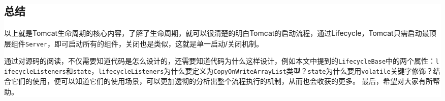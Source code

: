 ## 总结

以上就是Tomcat生命周期的核心内容，了解了生命周期，就可以很清楚的明白Tomcat的启动流程，通过Lifecycle，Tomcat只需启动最顶层组件`Server`，即可启动所有的组件，关闭也是类似，这就是单一启动/关闭机制。

通过对源码的阅读，不仅需要知道代码是怎么设计的，还需要知道代码为什么这样设计，例如本文中提到的`LifecycleBase`中的两个属性：`lifecycleListeners`和`state`，`lifecycleListeners`为什么要定义为`CopyOnWriteArrayList`类型？`state`为什么要用`volatile`关键字修饰？结合它们的使用，便可以知道它们的使用场景，可以更加透彻的分析出整个流程执行的机制，从而也会收获的更多。
最后，希望对大家有所帮助。